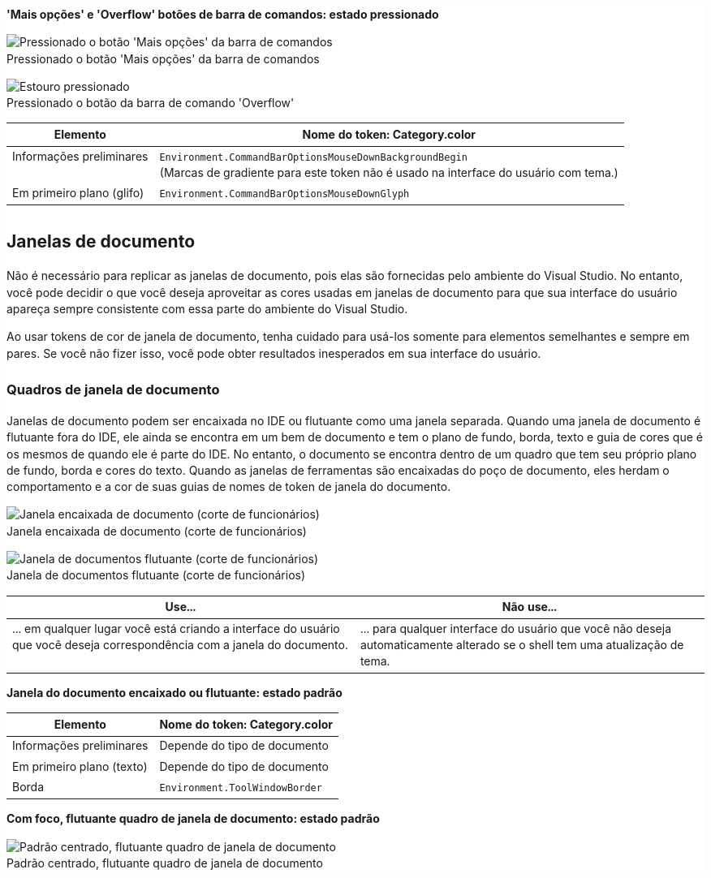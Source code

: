 **'Mais opções' e 'Overflow' botões de barra de comandos: estado pressionado**

![Pressionado o botão 'Mais opções' da barra de comandos](../../extensibility/ux-guidelines/media/0303-063_moreoptionspressed.png "0303 063_MoreOptionsPressed")<br />Pressionado o botão 'Mais opções' da barra de comandos

![Estouro pressionado](../../extensibility/ux-guidelines/media/0303-064_overflowpressed.png "0303 064_OverflowPressed")<br />Pressionado o botão da barra de comando 'Overflow'

| Elemento | Nome do token: Category.color |
| --- | --- |
| Informações preliminares | `Environment.CommandBarOptionsMouseDownBackgroundBegin`<br />(Marcas de gradiente para este token não é usado na interface do usuário com tema.) |
| Em primeiro plano (glifo) | `Environment.CommandBarOptionsMouseDownGlyph` |

## <a name="document-windows"></a>Janelas de documento
Não é necessário para replicar as janelas de documento, pois elas são fornecidas pelo ambiente do Visual Studio. No entanto, você pode decidir o que você deseja aproveitar as cores usadas em janelas de documento para que sua interface do usuário apareça sempre consistente com essa parte do ambiente do Visual Studio.

Ao usar tokens de cor de janela de documento, tenha cuidado para usá-los somente para elementos semelhantes e sempre em pares. Se você não fizer isso, você pode obter resultados inesperados em sua interface do usuário.

### <a name="document-window-frames"></a>Quadros de janela de documento
Janelas de documento podem ser encaixada no IDE ou flutuante como uma janela separada. Quando uma janela de documento é flutuante fora do IDE, ele ainda se encontra em um bem de documento e tem o plano de fundo, borda, texto e guia de cores que é os mesmos de quando ele é parte do IDE. No entanto, o documento se encontra dentro de um quadro que tem seu próprio plano de fundo, borda e cores do texto. Quando as janelas de ferramentas são encaixadas do poço de documento, eles herdam o comportamento e a cor de suas guias de nomes de token de janela do documento.

![Janela encaixada de documento (corte de funcionários)](../../extensibility/ux-guidelines/media/0303-065_dockeddocumentwindowredline.png "0303 065_DockedDocumentWindowRedline")<br />Janela encaixada de documento (corte de funcionários)

![Janela de documentos flutuante (corte de funcionários)](../../extensibility/ux-guidelines/media/0303-066_floatingdocumentwindowredline.png "0303 066_FloatingDocumentWindowRedline")<br />Janela de documentos flutuante (corte de funcionários)

| Use... | Não use... |
| --- | --- |
| ... em qualquer lugar você está criando a interface do usuário que você deseja correspondência com a janela do documento. | ... para qualquer interface do usuário que você não deseja automaticamente alterado se o shell tem uma atualização de tema. |

**Janela do documento encaixado ou flutuante: estado padrão**

| Elemento | Nome do token: Category.color |
| --- | --- |
| Informações preliminares | Depende do tipo de documento |
| Em primeiro plano (texto) | Depende do tipo de documento |
| Borda | `Environment.ToolWindowBorder` |

**Com foco, flutuante quadro de janela de documento: estado padrão**

![Padrão centrado, flutuante quadro de janela de documento](../../extensibility/ux-guidelines/media/0303-067_framefocused.png "0303 067_FrameFocused")<br />Padrão centrado, flutuante quadro de janela de documento
